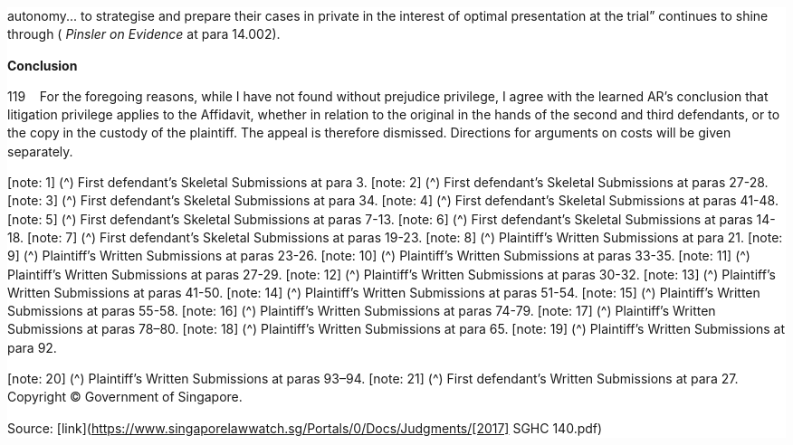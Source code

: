 
autonomy... to strategise and prepare their cases in private in the interest of optimal presentation at the trial” continues to shine through ( _Pinsler on Evidence_ at para 14.002). 

**Conclusion** 

119    For the foregoing reasons, while I have not found without prejudice privilege, I agree with the learned AR’s conclusion that litigation privilege applies to the Affidavit, whether in relation to the original in the hands of the second and third defendants, or to the copy in the custody of the plaintiff. The appeal is therefore dismissed. Directions for arguments on costs will be given separately. 

[note: 1] (^) First defendant’s Skeletal Submissions at para 3. [note: 2] (^) First defendant’s Skeletal Submissions at paras 27-28. [note: 3] (^) First defendant’s Skeletal Submissions at para 34. [note: 4] (^) First defendant’s Skeletal Submissions at paras 41-48. [note: 5] (^) First defendant’s Skeletal Submissions at paras 7-13. [note: 6] (^) First defendant’s Skeletal Submissions at paras 14-18. [note: 7] (^) First defendant’s Skeletal Submissions at paras 19-23. [note: 8] (^) Plaintiff’s Written Submissions at para 21. [note: 9] (^) Plaintiff’s Written Submissions at paras 23-26. [note: 10] (^) Plaintiff’s Written Submissions at paras 33-35. [note: 11] (^) Plaintiff’s Written Submissions at paras 27-29. [note: 12] (^) Plaintiff’s Written Submissions at paras 30-32. [note: 13] (^) Plaintiff’s Written Submissions at paras 41-50. [note: 14] (^) Plaintiff’s Written Submissions at paras 51-54. [note: 15] (^) Plaintiff’s Written Submissions at paras 55-58. [note: 16] (^) Plaintiff’s Written Submissions at paras 74-79. [note: 17] (^) Plaintiff’s Written Submissions at paras 78–80. [note: 18] (^) Plaintiff’s Written Submissions at para 65. [note: 19] (^) Plaintiff’s Written Submissions at para 92. 


[note: 20] (^) Plaintiff’s Written Submissions at paras 93–94. [note: 21] (^) First defendant’s Written Submissions at para 27. Copyright © Government of Singapore. 


Source: [link](https://www.singaporelawwatch.sg/Portals/0/Docs/Judgments/[2017] SGHC 140.pdf)
